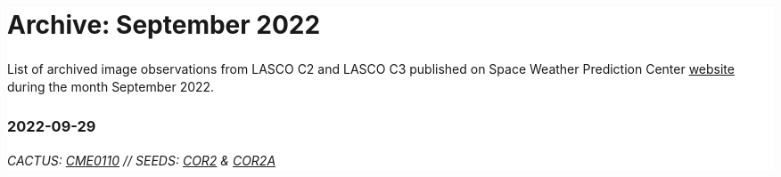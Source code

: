 # Archive: September 2022

List of archived image observations from LASCO C2 and LASCO C3 published on Space Weather Prediction Center [website](https://www.swpc.noaa.gov/products/lasco-coronagraph) during the month September 2022.


### 2022-09-29

*CACTUS: <a href="https://www.sidc.be/cactus/catalog/LASCO/2_5_0/qkl/2022/09/CME0110/CME.html">CME0110</a> // SEEDS: <a href="http://spaceweather.gmu.edu/seeds/dailymkmovie.php?cme=20220929&r&cor2=a">COR2</a> & <a href="http://spaceweather.gmu.edu/seeds/dailymkmovie.php?cme=20220929&cor2=a">COR2A</a>*
